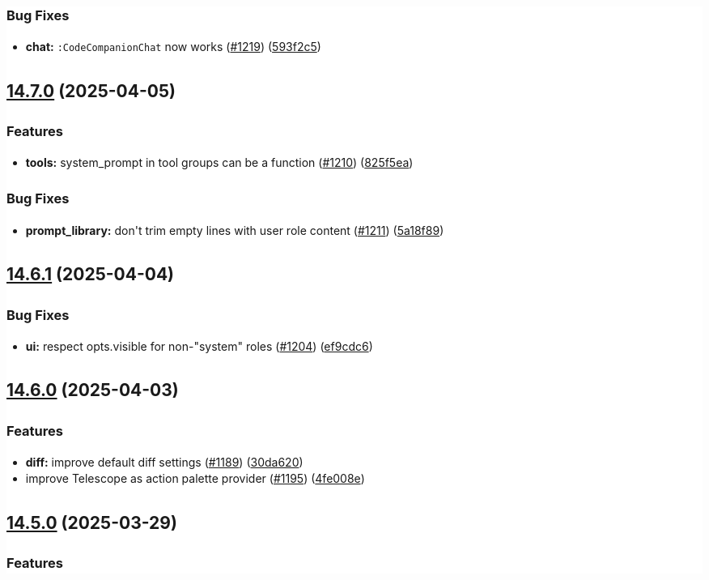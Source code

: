 
### Bug Fixes

* **chat:** `:CodeCompanionChat` now works ([#1219](https://github.com/olimorris/codecompanion.nvim/issues/1219)) ([593f2c5](https://github.com/olimorris/codecompanion.nvim/commit/593f2c5e4ead3247e5daca37bf673d0a6fcb1759))

## [14.7.0](https://github.com/olimorris/codecompanion.nvim/compare/v14.6.1...v14.7.0) (2025-04-05)


### Features

* **tools:** system_prompt in tool groups can be a function ([#1210](https://github.com/olimorris/codecompanion.nvim/issues/1210)) ([825f5ea](https://github.com/olimorris/codecompanion.nvim/commit/825f5eabc2e62f8a3d100f5246cd02a301681295))


### Bug Fixes

* **prompt_library:** don't trim empty lines with user role content ([#1211](https://github.com/olimorris/codecompanion.nvim/issues/1211)) ([5a18f89](https://github.com/olimorris/codecompanion.nvim/commit/5a18f8910dbae5b153045f7be2051a042a11e764))

## [14.6.1](https://github.com/olimorris/codecompanion.nvim/compare/v14.6.0...v14.6.1) (2025-04-04)


### Bug Fixes

* **ui:** respect opts.visible for non-"system" roles ([#1204](https://github.com/olimorris/codecompanion.nvim/issues/1204)) ([ef9cdc6](https://github.com/olimorris/codecompanion.nvim/commit/ef9cdc6f7a04d99b74988af70d0e724ec32cf236))

## [14.6.0](https://github.com/olimorris/codecompanion.nvim/compare/v14.5.0...v14.6.0) (2025-04-03)


### Features

* **diff:** improve default diff settings ([#1189](https://github.com/olimorris/codecompanion.nvim/issues/1189)) ([30da620](https://github.com/olimorris/codecompanion.nvim/commit/30da620ad79de0e6616b59e4f6d9c77f2d08f081))
* improve Telescope as action palette provider ([#1195](https://github.com/olimorris/codecompanion.nvim/issues/1195)) ([4fe008e](https://github.com/olimorris/codecompanion.nvim/commit/4fe008e43700bf45b5fbe8a22b0c32eee0d9dc75))

## [14.5.0](https://github.com/olimorris/codecompanion.nvim/compare/v14.4.0...v14.5.0) (2025-03-29)


### Features
